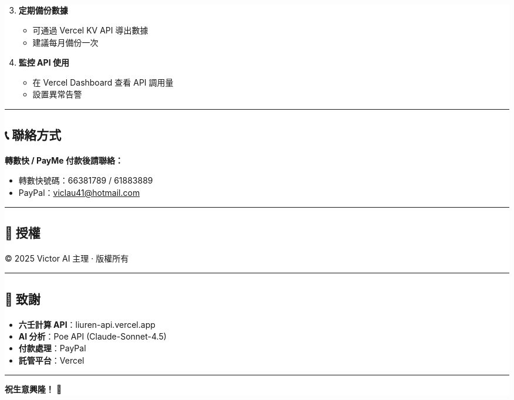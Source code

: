 3. **定期備份數據**
   - 可通過 Vercel KV API 導出數據
   - 建議每月備份一次

4. **監控 API 使用**
   - 在 Vercel Dashboard 查看 API 調用量
   - 設置異常告警

---

## 📞 聯絡方式

**轉數快 / PayMe 付款後請聯絡：**
- 轉數快號碼：66381789 / 61883889
- PayPal：viclau41@hotmail.com

---

## 📄 授權

© 2025 Victor AI 主理 · 版權所有

---

## 🙏 致謝

- **六壬計算 API**：liuren-api.vercel.app
- **AI 分析**：Poe API (Claude-Sonnet-4.5)
- **付款處理**：PayPal
- **託管平台**：Vercel

---

**祝生意興隆！** 🎉
